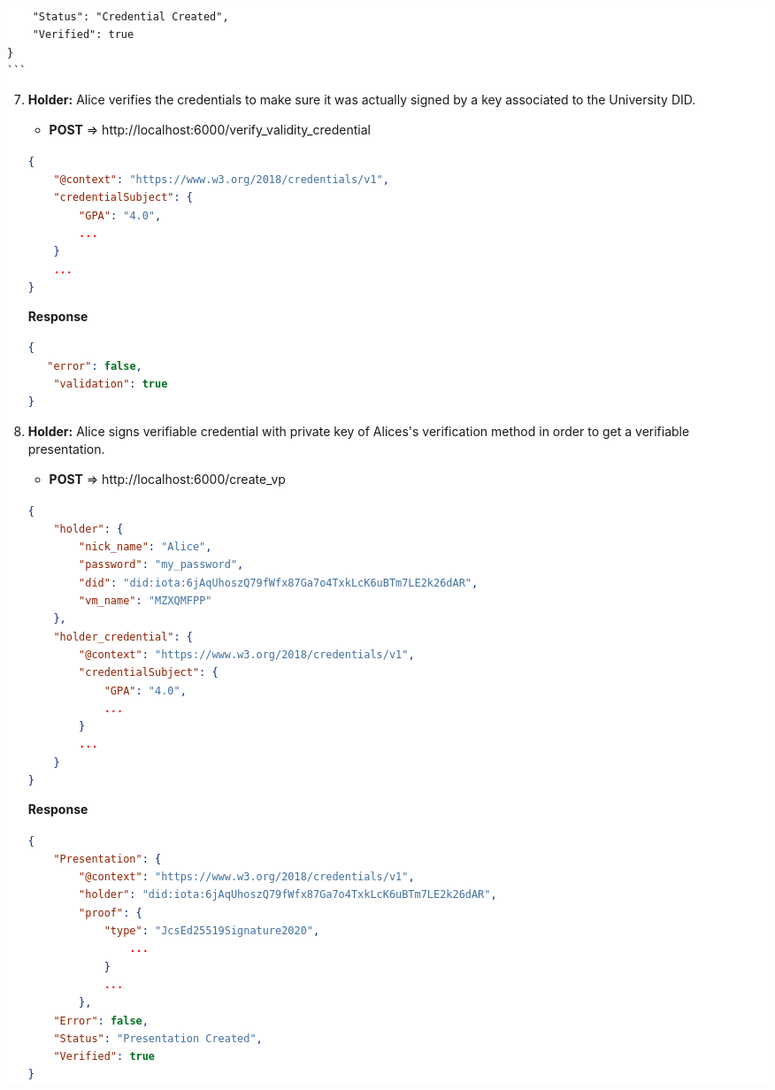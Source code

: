         "Status": "Credential Created",
        "Verified": true
    }
    ```

7. **Holder:** Alice verifies the credentials to make sure it was actually signed by a key associated to the University DID.
    - **POST** => http://localhost:6000/verify_validity_credential

    ```json
    {
        "@context": "https://www.w3.org/2018/credentials/v1",
        "credentialSubject": {
            "GPA": "4.0",
            ...
        }
        ...
    }
    ```
    **Response**
    ```json
    {
       "error": false,
        "validation": true
    }
    ```

8. **Holder:** Alice signs verifiable credential with private key of Alices's verification method in order to get a verifiable presentation.
    - **POST** => http://localhost:6000/create_vp
    ```json
    {
        "holder": {
            "nick_name": "Alice",
            "password": "my_password",
            "did": "did:iota:6jAqUhoszQ79fWfx87Ga7o4TxkLcK6uBTm7LE2k26dAR",
            "vm_name": "MZXQMFPP"
        },
        "holder_credential": {
            "@context": "https://www.w3.org/2018/credentials/v1",
            "credentialSubject": {
                "GPA": "4.0",
                ...
            }
            ...
        }
    }
    ```
    **Response**
    ```json
    {
        "Presentation": {
            "@context": "https://www.w3.org/2018/credentials/v1",
            "holder": "did:iota:6jAqUhoszQ79fWfx87Ga7o4TxkLcK6uBTm7LE2k26dAR",
            "proof": {
                "type": "JcsEd25519Signature2020",
                    ...
                }
                ...
            },
        "Error": false,
        "Status": "Presentation Created",
        "Verified": true
    }
    ```